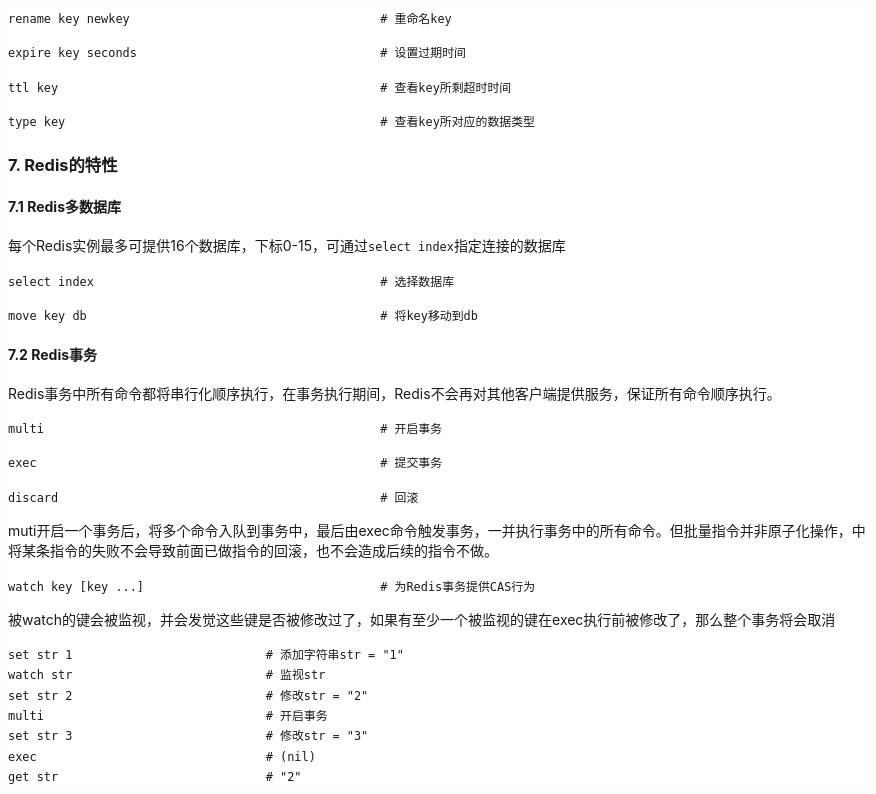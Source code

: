 ```
rename key newkey									# 重命名key
```

```
expire key seconds									# 设置过期时间
```

```
ttl key 											# 查看key所剩超时时间
```

```
type key											# 查看key所对应的数据类型
```

### 7. Redis的特性

#### 7.1 Redis多数据库

每个Redis实例最多可提供16个数据库，下标0-15，可通过`select index`指定连接的数据库

```
select index										# 选择数据库
```

```
move key db											# 将key移动到db
```

#### 7.2 Redis事务

Redis事务中所有命令都将串行化顺序执行，在事务执行期间，Redis不会再对其他客户端提供服务，保证所有命令顺序执行。

```
multi												# 开启事务
```

```
exec												# 提交事务
```

```
discard												# 回滚
```

muti开启一个事务后，将多个命令入队到事务中，最后由exec命令触发事务，一并执行事务中的所有命令。但批量指令并非原子化操作，中将某条指令的失败不会导致前面已做指令的回滚，也不会造成后续的指令不做。

```
watch key [key ...]									# 为Redis事务提供CAS行为
```

被watch的键会被监视，并会发觉这些键是否被修改过了，如果有至少一个被监视的键在exec执行前被修改了，那么整个事务将会取消

```mysql
set str 1							# 添加字符串str = "1"
watch str							# 监视str
set str 2							# 修改str = "2"
multi								# 开启事务
set str 3							# 修改str = "3"
exec								# (nil)
get str								# "2"
```
